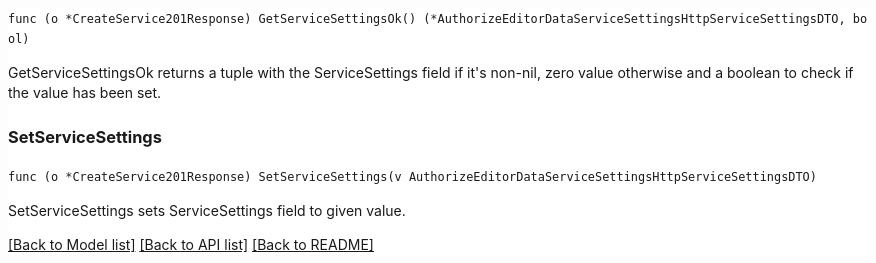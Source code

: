 `func (o *CreateService201Response) GetServiceSettingsOk() (*AuthorizeEditorDataServiceSettingsHttpServiceSettingsDTO, bool)`

GetServiceSettingsOk returns a tuple with the ServiceSettings field if it's non-nil, zero value otherwise
and a boolean to check if the value has been set.

### SetServiceSettings

`func (o *CreateService201Response) SetServiceSettings(v AuthorizeEditorDataServiceSettingsHttpServiceSettingsDTO)`

SetServiceSettings sets ServiceSettings field to given value.



[[Back to Model list]](../README.md#documentation-for-models) [[Back to API list]](../README.md#documentation-for-api-endpoints) [[Back to README]](../README.md)


